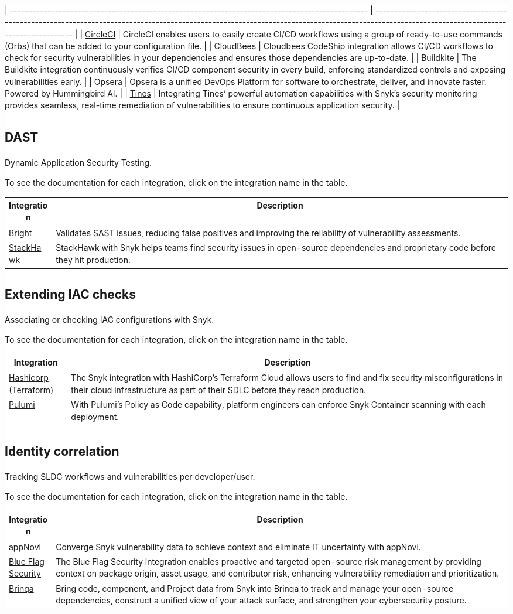 | ----------------------------------------------------------------------------------------------- | ------------------------------------------------------------------------------------------------------------------------------------------------------------------------------------------ |
| [CircleCI](../developer-tools/snyk-ci-cd-integrations/circleci-integration-using-a-snyk-orb.md) | CircleCI enables users to easily create CI/CD workflows using a group of ready-to-use commands (Orbs) that can be added to your configuration file.                                        |
| [CloudBees](https://docs.cloudbees.com/plugins/ci/snyk-security-scanner)                        | Cloudbees CodeShip integration allows CI/CD workflows to check for security vulnerabilities in your dependencies and ensures those dependencies are up-to-date.                            |
| [Buildkite](https://buildkite.com/platform/pipelines/templates/snyk/)                           | The Buildkite integration continuously verifies CI/CD component security in every build, enforcing standardized controls and exposing vulnerabilities early.                               |
| [Opsera](https://docs.opsera.io/quality-and-security-scan/snyk-integration)                     | Opsera is a unified DevOps Platform for software to orchestrate, deliver, and innovate faster. Powered by Hummingbird AI.                                                                  |
| [Tines](https://www.tines.com/library/stories?s=snyk)                                           | Integrating Tines’ powerful automation capabilities with Snyk’s security monitoring provides seamless, real-time remediation of vulnerabilities to ensure continuous application security. |

## DAST

Dynamic Application Security Testing.

To see the documentation for each integration, click on the integration name in the table.

| Integration                                                             | Description                                                                                                                       |
| ----------------------------------------------------------------------- | --------------------------------------------------------------------------------------------------------------------------------- |
| [Bright](https://docs.brightsec.com/docs/snyk)                          | Validates SAST issues, reducing false positives and improving the reliability of vulnerability assessments.                       |
| [StackHawk](https://docs.stackhawk.com/workflow-integrations/snyk.html) | StackHawk with Snyk helps teams find security issues in open-source dependencies and proprietary code before they hit production. |

## Extending IAC checks

Associating or checking IAC configurations with Snyk.

To see the documentation for each integration, click on the integration name in the table.

| Integration                                                                                                                   | Description                                                                                                                                                                                     |
| ----------------------------------------------------------------------------------------------------------------------------- | ----------------------------------------------------------------------------------------------------------------------------------------------------------------------------------------------- |
| [Hashicorp (Terraform)](../developer-tools/snyk-ci-cd-integrations/terraform-cloud-integration-for-snyk-iac-using-run-tasks/) | The Snyk integration with HashiCorp’s Terraform Cloud allows users to find and fix security misconfigurations in their cloud infrastructure as part of their SDLC before they reach production. |
| [Pulumi](https://www.pulumi.com/docs/iac/using-pulumi/crossguard/snyk-policy/)                                                | With Pulumi’s Policy as Code capability, platform engineers can enforce Snyk Container scanning with each deployment.                                                                           |

## Identity correlation

Tracking SLDC workflows and vulnerabilities per developer/user.&#x20;

To see the documentation for each integration, click on the integration name in the table.

| Integration                                                                | Description                                                                                                                                                                                                                      |
| -------------------------------------------------------------------------- | -------------------------------------------------------------------------------------------------------------------------------------------------------------------------------------------------------------------------------- |
| [appNovi](https://appnovi.com/integrations/snyk/)                          | Converge Snyk vulnerability data to achieve context and eliminate IT uncertainty with appNovi.                                                                                                                                   |
| [Blue Flag Security](https://www.blueflagsecurity.com/platform)            | The Blue Flag Security integration enables proactive and targeted open-source risk management by providing context on package origin, asset usage, and contributor risk, enhancing vulnerability remediation and prioritization. |
| [Brinqa](https://docs.brinqa.com/docs/connectors/snyk/)                    | Bring code, component, and Project data from Snyk into Brinqa to track and manage your open-source dependencies, construct a unified view of your attack surface, and strengthen your cybersecurity posture.                     |
